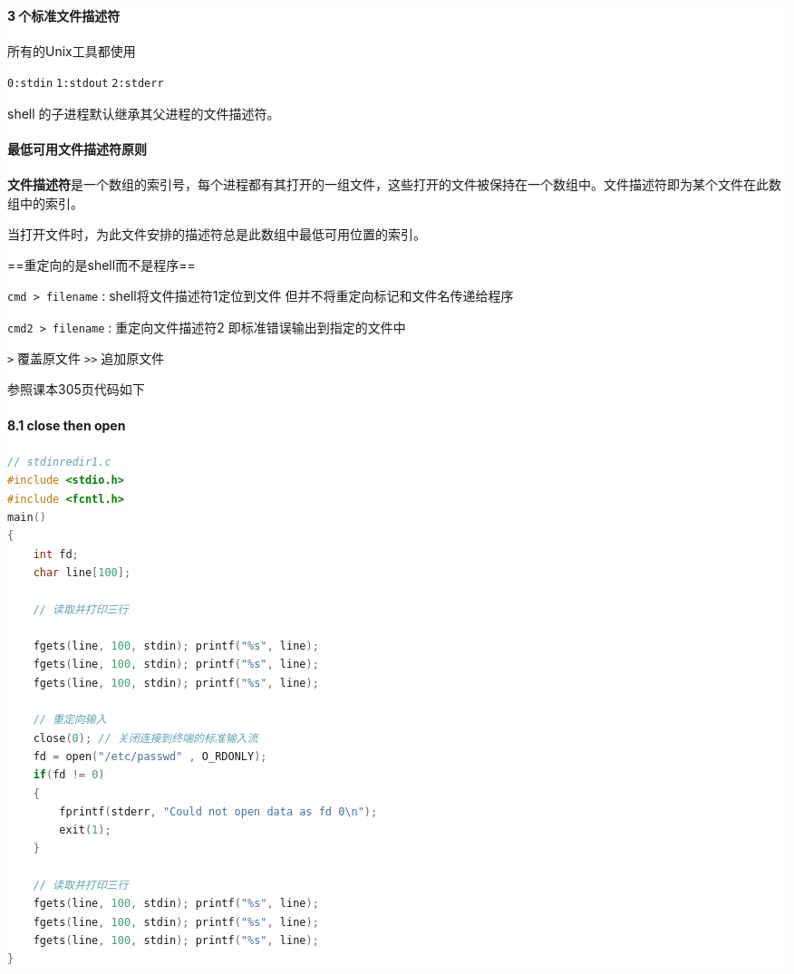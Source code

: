 #### 3 个标准文件描述符

所有的Unix工具都使用

`0:stdin` `1:stdout` `2:stderr`

shell 的子进程默认继承其父进程的文件描述符。

#### 最低可用文件描述符原则

**文件描述符**是一个数组的索引号，每个进程都有其打开的一组文件，这些打开的文件被保持在一个数组中。文件描述符即为某个文件在此数组中的索引。

当打开文件时，为此文件安排的描述符总是此数组中最低可用位置的索引。

==重定向的是shell而不是程序==

`cmd > filename`  : shell将文件描述符1定位到文件 但并不将重定向标记和文件名传递给程序

`cmd2 > filename`  : 重定向文件描述符2 即标准错误输出到指定的文件中

`>`  覆盖原文件 `>>` 追加原文件

参照课本305页代码如下

#### 8.1 close then open

```c
// stdinredir1.c
#include <stdio.h>
#include <fcntl.h>
main()
{
    int fd;
    char line[100];

    // 读取并打印三行

    fgets(line, 100, stdin); printf("%s", line);
    fgets(line, 100, stdin); printf("%s", line);
    fgets(line, 100, stdin); printf("%s", line);

    // 重定向输入
    close(0); // 关闭连接到终端的标准输入流
    fd = open("/etc/passwd" , O_RDONLY); 
    if(fd != 0)
    {
        fprintf(stderr, "Could not open data as fd 0\n");
        exit(1);
    }

    // 读取并打印三行
    fgets(line, 100, stdin); printf("%s", line);
    fgets(line, 100, stdin); printf("%s", line);
    fgets(line, 100, stdin); printf("%s", line);
}
```
